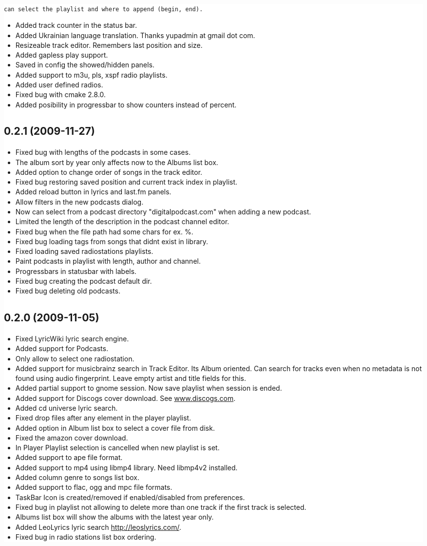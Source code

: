     can select the playlist and where to append (begin, end).
  * Added track counter in the status bar.
  * Added Ukrainian language translation. Thanks yupadmin at gmail dot com.
  * Resizeable track editor. Remembers last position and size.
  * Added gapless play support.
  * Saved in config the showed/hidden panels.
  * Added support to m3u, pls, xspf radio playlists.
  * Added user defined radios.
  * Fixed bug with cmake 2.8.0.
  * Added posibility in progressbar to show counters instead of percent.

0.2.1 (2009-11-27)
------------------

  * Fixed bug with lengths of the podcasts in some cases.
  * The album sort by year only affects now to the Albums list box.
  * Added option to change order of songs in the track editor.
  * Fixed bug restoring saved position and current track index in playlist.
  * Added reload button in lyrics and last.fm panels.
  * Allow filters in the new podcasts dialog.
  * Now can select from a podcast directory "digitalpodcast.com" when adding a new podcast.
  * Limited the length of the description in the podcast channel editor.
  * Fixed bug when the file path had some chars for ex. %.
  * Fixed bug loading tags from songs that didnt exist in library.
  * Fixed loading saved radiostations playlists.
  * Paint podcasts in playlist with length, author and channel.
  * Progressbars in statusbar with labels.
  * Fixed bug creating the podcast default dir.
  * Fixed bug deleting old podcasts.

0.2.0 (2009-11-05)
------------------

  * Fixed LyricWiki lyric search engine.
  * Added support for Podcasts.
  * Only allow to select one radiostation.
  * Added support for musicbrainz search in Track Editor. Its Album
    oriented. Can search for tracks even when no metadata is not found
    using audio fingerprint. Leave empty artist and title fields for this.
  * Added partial support to gnome session. Now save playlist when session is ended.
  * Added support for Discogs cover download. See www.discogs.com.
  * Added cd universe lyric search.
  * Fixed drop files after any element in the player playlist.
  * Added option in Album list box to select a cover file from disk.
  * Fixed the amazon cover download.
  * In Player Playlist selection is cancelled when new playlist is set.
  * Added support to ape file format.
  * Added support to mp4 using libmp4 library. Need libmp4v2 installed.
  * Added column genre to songs list box.
  * Added support to flac, ogg and mpc file formats.
  * TaskBar Icon is created/removed if enabled/disabled from preferences.
  * Fixed bug in playlist not allowing to delete more than one track if the
    first track is selected.
  * Albums list box will show the albums with the latest year only.
  * Added LeoLyrics lyric search http://leoslyrics.com/.
  * Fixed bug in radio stations list box ordering.
